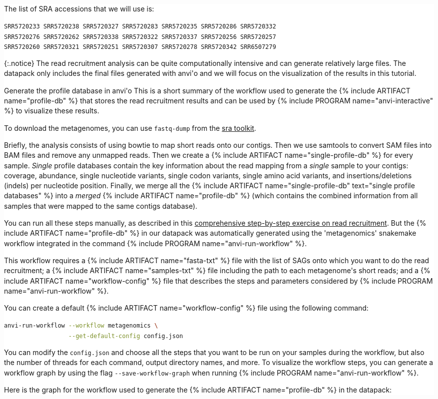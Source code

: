 The list of SRA accessions that we will use is:
```
SRR5720233 SRR5720238 SRR5720327 SRR5720283 SRR5720235 SRR5720286 SRR5720332
SRR5720276 SRR5720262 SRR5720338 SRR5720322 SRR5720337 SRR5720256 SRR5720257
SRR5720260 SRR5720321 SRR5720251 SRR5720307 SRR5720278 SRR5720342 SRR6507279
```

{:.notice}
The read recruitment analysis can be quite computationally intensive and can generate relatively large files. The datapack only includes the final files generated with anvi'o and we will focus on the visualization of the results in this tutorial.

<div class="extra-info" markdown="1">

<span class="extra-info-header">Generate the profile database in anvi'o</span>
This is a short summary of the workflow used to generate the {% include ARTIFACT name="profile-db" %} that stores the read recruitment results and can be used by {% include PROGRAM name="anvi-interactive" %} to visualize these results.

To download the metagenomes, you can use `fastq-dump` from the [sra toolkit](https://hpc.nih.gov/apps/sratoolkit.html).

Briefly, the analysis consists of using bowtie to map short reads onto our contigs. Then we use samtools to convert SAM files into BAM files and remove any unmapped reads. Then we create a {% include ARTIFACT name="single-profile-db" %} for every sample. _Single_ profile databases contain the key information about the read mapping from a _single_ sample to your contigs: coverage, abundance, single nucleotide variants, single codon variants, single amino acid variants, and insertions/deletions (indels) per nucleotide position. Finally, we merge all the {% include ARTIFACT name="single-profile-db" text="single profile databases" %} into a _merged_ {% include ARTIFACT name="profile-db" %} (which contains the combined information from all samples that were mapped to the same contigs database).

You can run all these steps manually, as described in this [comprehensive step-by-step exercise on read recruitment](https://merenlab.org/momics/exercises/read-recruitment/). But the {% include ARTIFACT name="profile-db" %} in our datapack was automatically generated using the 'metagenomics' snakemake workflow integrated in the command {% include PROGRAM name="anvi-run-workflow" %}.

This workflow requires a {% include ARTIFACT name="fasta-txt" %} file with the list of SAGs onto which you want to do the read recruitment; a {% include ARTIFACT name="samples-txt" %} file including the path to each metagenome's short reads; and a {% include ARTIFACT name="workflow-config" %} file that describes the steps and parameters considered by {% include PROGRAM name="anvi-run-workflow" %}.

You can create a default {% include ARTIFACT name="workflow-config" %} file using the following command:
```bash
anvi-run-workflow --workflow metagenomics \
                  --get-default-config config.json
```

You can modify the `config.json` and choose all the steps that you want to be run on your samples during the workflow, but also the number of threads for each command, output directory names, and more. To visualize the workflow steps, you can generate a workflow graph by using the flag `--save-workflow-graph` when running {% include PROGRAM name="anvi-run-workflow" %}.

Here is the graph for the workflow used to generate the {% include ARTIFACT name="profile-db" %} in the datapack:
